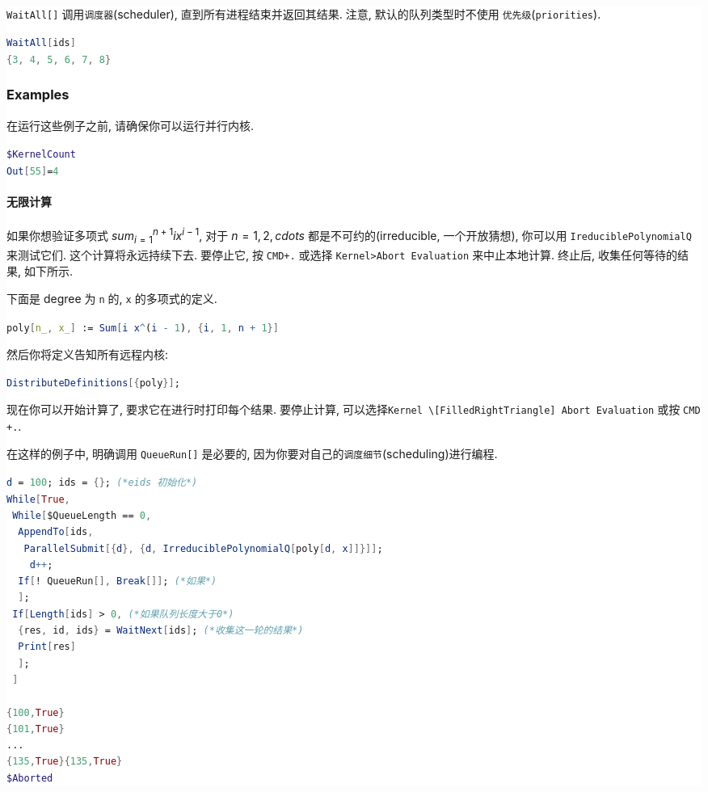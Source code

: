 `WaitAll[]` 调用`调度器`(scheduler), 直到所有进程结束并返回其结果.
注意, 默认的队列类型时不使用 `优先级`(`priorities`).

```mathematica
WaitAll[ids]
{3, 4, 5, 6, 7, 8}
```

### Examples

在运行这些例子之前, 请确保你可以运行并行内核.

```mathematica
$KernelCount
Out[55]=4
```

#### 无限计算

如果你想验证多项式 $sum_{i=1}^{n+1} i x^{i-1}$, 对于 $n=1,2,cdots$
都是不可约的(irreducible, 一个开放猜想), 你可以用 `IreduciblePolynomialQ` 来测试它们.
这个计算将永远持续下去.
要停止它, 按 `CMD+.` 或选择 `Kernel>Abort Evaluation` 来中止本地计算.
终止后, 收集任何等待的结果, 如下所示.

下面是 degree 为 `n` 的, `x` 的多项式的定义.

```mathematica
poly[n_, x_] := Sum[i x^(i - 1), {i, 1, n + 1}]
```

然后你将定义告知所有远程内核:

```mathematica
DistributeDefinitions[{poly}];
```

现在你可以开始计算了, 要求它在进行时打印每个结果.
要停止计算, 可以选择`Kernel \[FilledRightTriangle] Abort Evaluation` 或按 `CMD+.`.

在这样的例子中, 明确调用 `QueueRun[]` 是必要的, 因为你要对自己的`调度细节`(scheduling)进行编程.

```mathematica
d = 100; ids = {}; (*eids 初始化*)
While[True,
 While[$QueueLength == 0,
  AppendTo[ids,
   ParallelSubmit[{d}, {d, IrreduciblePolynomialQ[poly[d, x]]}]];
    d++;
  If[! QueueRun[], Break[]]; (*如果*)
  ];
 If[Length[ids] > 0, (*如果队列长度大于0*)
  {res, id, ids} = WaitNext[ids]; (*收集这一轮的结果*)
  Print[res]
  ];
 ]

{100,True}
{101,True}
...
{135,True}{135,True}
$Aborted
```
